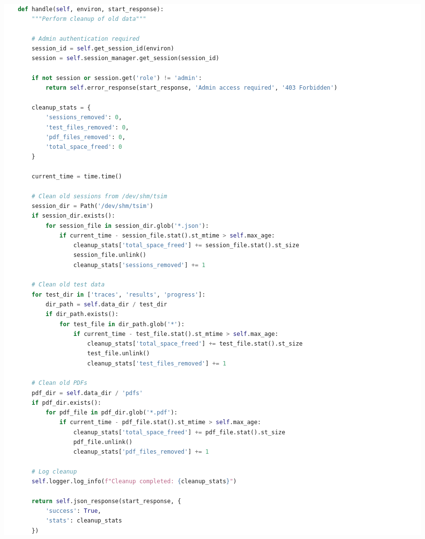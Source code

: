```python
    def handle(self, environ, start_response):
        """Perform cleanup of old data"""
        
        # Admin authentication required
        session_id = self.get_session_id(environ)
        session = self.session_manager.get_session(session_id)
        
        if not session or session.get('role') != 'admin':
            return self.error_response(start_response, 'Admin access required', '403 Forbidden')
        
        cleanup_stats = {
            'sessions_removed': 0,
            'test_files_removed': 0,
            'pdf_files_removed': 0,
            'total_space_freed': 0
        }
        
        current_time = time.time()
        
        # Clean old sessions from /dev/shm/tsim
        session_dir = Path('/dev/shm/tsim')
        if session_dir.exists():
            for session_file in session_dir.glob('*.json'):
                if current_time - session_file.stat().st_mtime > self.max_age:
                    cleanup_stats['total_space_freed'] += session_file.stat().st_size
                    session_file.unlink()
                    cleanup_stats['sessions_removed'] += 1
        
        # Clean old test data
        for test_dir in ['traces', 'results', 'progress']:
            dir_path = self.data_dir / test_dir
            if dir_path.exists():
                for test_file in dir_path.glob('*'):
                    if current_time - test_file.stat().st_mtime > self.max_age:
                        cleanup_stats['total_space_freed'] += test_file.stat().st_size
                        test_file.unlink()
                        cleanup_stats['test_files_removed'] += 1
        
        # Clean old PDFs
        pdf_dir = self.data_dir / 'pdfs'
        if pdf_dir.exists():
            for pdf_file in pdf_dir.glob('*.pdf'):
                if current_time - pdf_file.stat().st_mtime > self.max_age:
                    cleanup_stats['total_space_freed'] += pdf_file.stat().st_size
                    pdf_file.unlink()
                    cleanup_stats['pdf_files_removed'] += 1
        
        # Log cleanup
        self.logger.log_info(f"Cleanup completed: {cleanup_stats}")
        
        return self.json_response(start_response, {
            'success': True,
            'stats': cleanup_stats
        })
```
